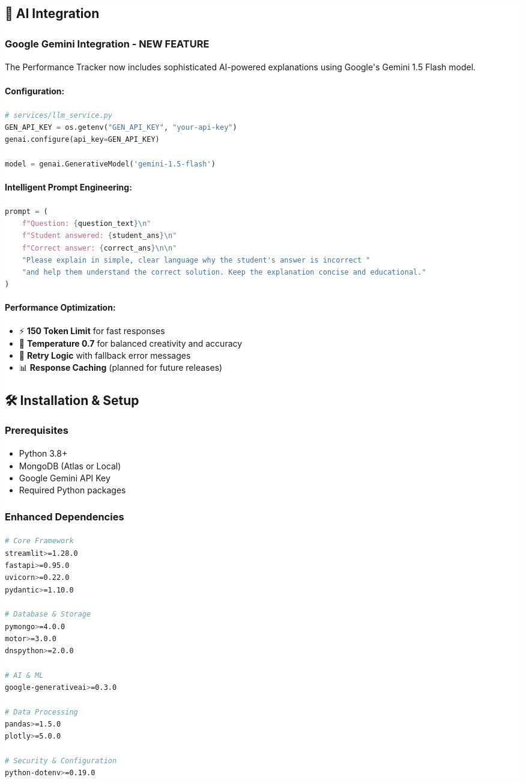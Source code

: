 ## 🤖 AI Integration

### Google Gemini Integration - **NEW FEATURE**

The Performance Tracker now includes sophisticated AI-powered explanations using Google's Gemini 1.5 Flash model.

#### Configuration:
```python
# services/llm_service.py
GEN_API_KEY = os.getenv("GEN_API_KEY", "your-api-key")
genai.configure(api_key=GEN_API_KEY)

model = genai.GenerativeModel('gemini-1.5-flash')
```

#### Intelligent Prompt Engineering:
```python
prompt = (
    f"Question: {question_text}\n"
    f"Student answered: {student_ans}\n"
    f"Correct answer: {correct_ans}\n\n"
    "Please explain in simple, clear language why the student's answer is incorrect "
    "and help them understand the correct solution. Keep the explanation concise and educational."
)
```

#### Performance Optimization:
- ⚡ **150 Token Limit** for fast responses
- 🎯 **Temperature 0.7** for balanced creativity and accuracy
- 🔄 **Retry Logic** with fallback error messages
- 📊 **Response Caching** (planned for future releases)

## 🛠️ Installation & Setup

### Prerequisites
- Python 3.8+
- MongoDB (Atlas or Local)
- Google Gemini API Key
- Required Python packages

### Enhanced Dependencies
```bash
# Core Framework
streamlit>=1.28.0
fastapi>=0.95.0
uvicorn>=0.22.0
pydantic>=1.10.0

# Database & Storage
pymongo>=4.0.0
motor>=3.0.0
dnspython>=2.0.0

# AI & ML
google-generativeai>=0.3.0

# Data Processing
pandas>=1.5.0
plotly>=5.0.0

# Security & Configuration
python-dotenv>=0.19.0
```